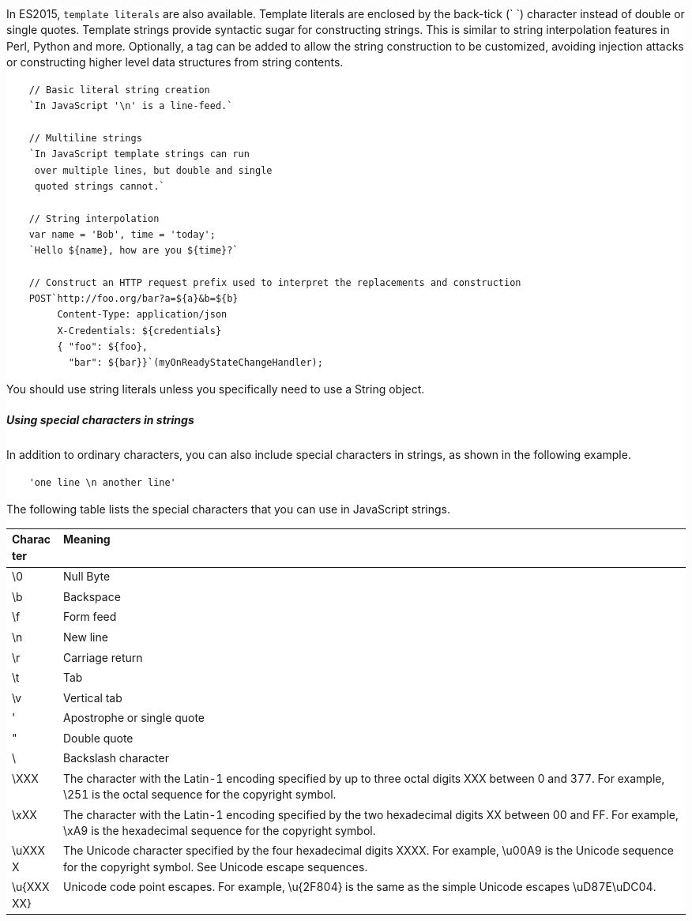 In ES2015, `template literals` are also available. Template literals are enclosed by the back-tick (\` \`) character instead of double or single quotes. Template strings provide syntactic sugar for constructing strings. This is similar to string interpolation features in Perl, Python and more. Optionally, a tag can be added to allow the string construction to be customized, avoiding injection attacks or constructing higher level data structures from string contents.
```
    // Basic literal string creation
    `In JavaScript '\n' is a line-feed.`

    // Multiline strings
    `In JavaScript template strings can run
     over multiple lines, but double and single
     quoted strings cannot.`

    // String interpolation
    var name = 'Bob', time = 'today';
    `Hello ${name}, how are you ${time}?`

    // Construct an HTTP request prefix used to interpret the replacements and construction
    POST`http://foo.org/bar?a=${a}&b=${b}
         Content-Type: application/json
         X-Credentials: ${credentials}
         { "foo": ${foo},
           "bar": ${bar}}`(myOnReadyStateChangeHandler);
```

You should use string literals unless you specifically need to use a String object.

##### Using special characters in strings

In addition to ordinary characters, you can also include special characters in strings, as shown in the following example.
```
    'one line \n another line'
```
The following table lists the special characters that you can use in JavaScript strings.

|  Character  |  Meaning                            |
|:------------|:------------------------------------|
|  \0         |  Null Byte                          |
|  \b         |  Backspace                          |
|  \f         |  Form feed                          |
|  \n         |  New line                           |
|  \r         |  Carriage return                    |
|  \t         |  Tab                                |
|  \v         |  Vertical tab                       |
|  \'         |  Apostrophe or single quote         |
|  \"	        |  Double quote                       |
|  \\         |  Backslash character                |
|  \XXX	      |  The character with the Latin-1 encoding specified by up to three octal digits XXX between 0 and 377. For       example, \251 is the octal sequence for the copyright symbol.|
|  \xXX       |  The character with the Latin-1 encoding specified by the two hexadecimal digits XX between 00 and FF. For example, \xA9 is the hexadecimal sequence for the copyright symbol.|
|  \uXXXX     |	The Unicode character specified by the four hexadecimal digits XXXX. For example, \u00A9 is the Unicode sequence for the copyright symbol. See Unicode escape sequences.|
|  \u{XXXXX}	|  Unicode code point escapes. For example, \u{2F804} is the same as the simple Unicode escapes \uD87E\uDC04.|
